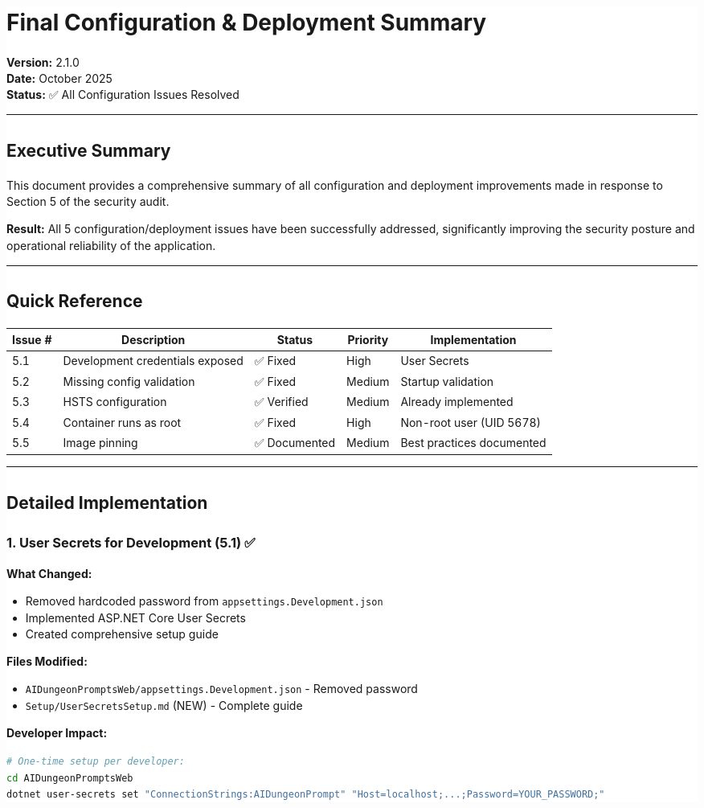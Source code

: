 # Final Configuration & Deployment Summary

**Version:** 2.1.0  
**Date:** October 2025  
**Status:** ✅ All Configuration Issues Resolved

---

## Executive Summary

This document provides a comprehensive summary of all configuration and deployment improvements made in response to Section 5 of the security audit.

**Result:** All 5 configuration/deployment issues have been successfully addressed, significantly improving the security posture and operational reliability of the application.

---

## Quick Reference

| Issue # | Description | Status | Priority | Implementation |
|---------|-------------|--------|----------|----------------|
| 5.1 | Development credentials exposed | ✅ Fixed | High | User Secrets |
| 5.2 | Missing config validation | ✅ Fixed | Medium | Startup validation |
| 5.3 | HSTS configuration | ✅ Verified | Medium | Already implemented |
| 5.4 | Container runs as root | ✅ Fixed | High | Non-root user (UID 5678) |
| 5.5 | Image pinning | ✅ Documented | Medium | Best practices documented |

---

## Detailed Implementation

### 1. User Secrets for Development (5.1) ✅

**What Changed:**
- Removed hardcoded password from `appsettings.Development.json`
- Implemented ASP.NET Core User Secrets
- Created comprehensive setup guide

**Files Modified:**
- `AIDungeonPromptsWeb/appsettings.Development.json` - Removed password
- `Setup/UserSecretsSetup.md` (NEW) - Complete guide

**Developer Impact:**
```bash
# One-time setup per developer:
cd AIDungeonPromptsWeb
dotnet user-secrets set "ConnectionStrings:AIDungeonPrompt" "Host=localhost;...;Password=YOUR_PASSWORD;"
```

